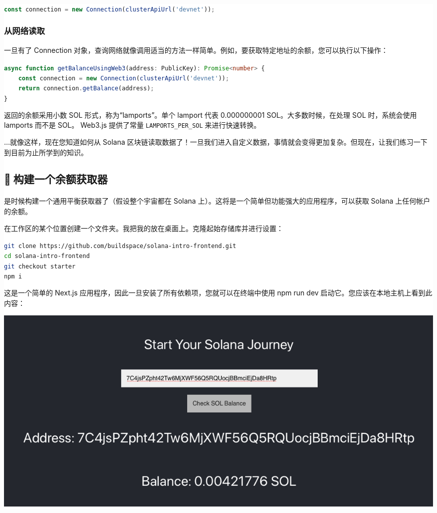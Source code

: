 ```typescript
const connection = new Connection(clusterApiUrl('devnet'));
```

### 从网络读取

一旦有了 Connection 对象，查询网络就像调用适当的方法一样简单。例如，要获取特定地址的余额，您可以执行以下操作：

```typescript
async function getBalanceUsingWeb3(address: PublicKey): Promise<number> {
    const connection = new Connection(clusterApiUrl('devnet'));
    return connection.getBalance(address);
}
```

返回的余额采用小数 SOL 形式，称为“lamports”。单个 lamport 代表 0.000000001 SOL。大多数时候，在处理 SOL 时，系统会使用 lamports 而不是 SOL。 Web3.js 提供了常量 `LAMPORTS_PER_SOL` 来进行快速转换。

...就像这样，现在您知道如何从 Solana 区块链读取数据了！一旦我们进入自定义数据，事情就会变得更加复杂。但现在，让我们练习一下到目前为止所学到的知识。


## 🤑 构建一个余额获取器

是时候构建一个通用平衡获取器了（假设整个宇宙都在 Solana 上）。这将是一个简单但功能强大的应用程序，可以获取 Solana 上任何帐户的余额。


在工作区的某个位置创建一个文件夹。我把我的放在桌面上。克隆起始存储库并进行设置：

```bash
git clone https://github.com/buildspace/solana-intro-frontend.git
cd solana-intro-frontend
git checkout starter
npm i
```

这是一个简单的 Next.js 应用程序，因此一旦安装了所有依赖项，您就可以在终端中使用 npm run dev 启动它。您应该在本地主机上看到此内容：

![](./img/intro-frontend-demo.png)

